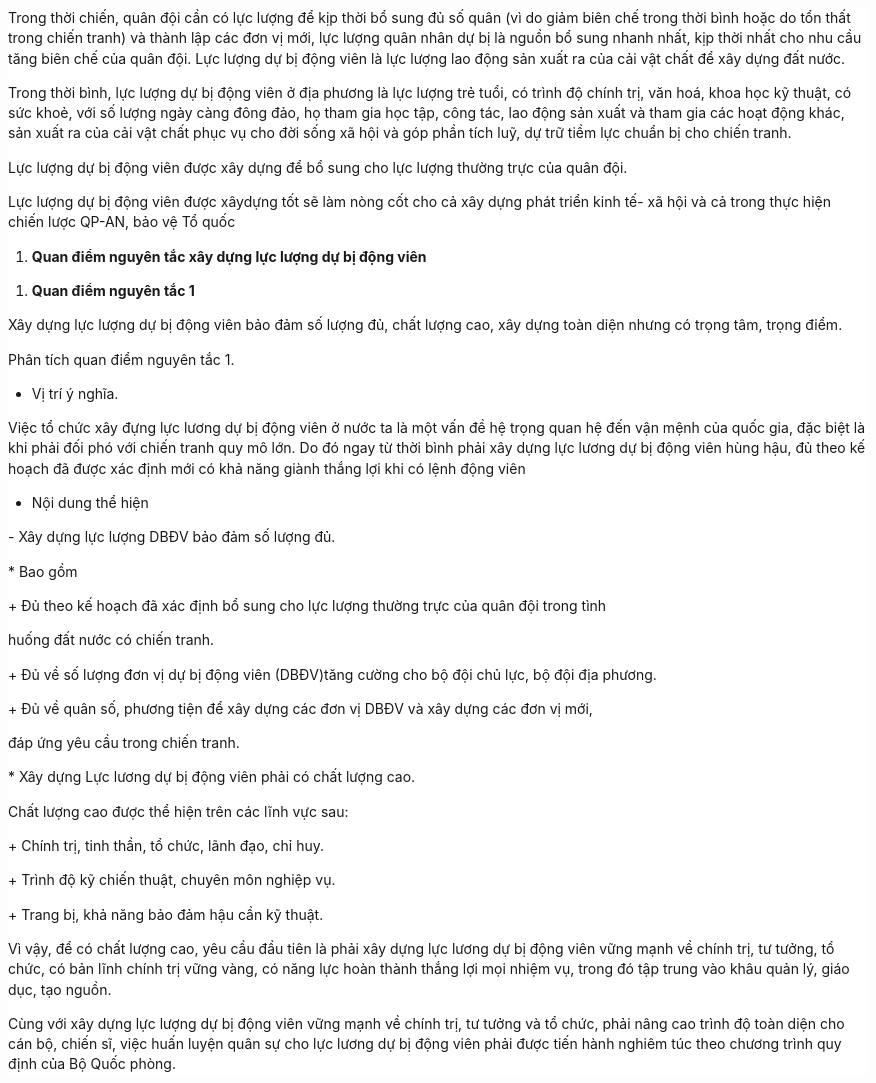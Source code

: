 Trong thời chiến, quân đội cần có lực lượng để kịp thời bổ sung đủ số quân (vì do giảm biên chế trong thời bình hoặc do tổn thất trong chiến tranh) và thành lập các đơn vị mới, lực lượng quân nhân dự bị là nguồn bổ sung nhanh nhất, kịp thời nhất cho nhu cầu tăng biên chế của quân đội. Lực lượng dự bị động viên là lực lượng lao động sản xuất ra của cải vật chất để xây dựng đất nước.

Trong thời bình, lực lượng dự bị động viên ở địa phương là lực lượng trẻ tuổi, có trình độ chính trị, văn hoá, khoa học kỹ thuật, có sức khoẻ, với số lượng ngày càng đông đảo, họ tham gia học tập, công tác, lao động sản xuất và tham gia các hoạt động khác, sản xuất ra của cải vật chất phục vụ cho đời sống xã hội và góp phần tích luỹ, dự trữ tiềm lực chuẩn bị cho chiến tranh.

Lực lượng dự bị động viên được xây dựng để bổ sung cho lực lượng thường trực của quân đội.

Lực lượng dự bị động viên được xâydựng tốt sẽ làm nòng cốt cho cả xây dựng phát triển kinh tế- xã hội và cả trong thực hiện chiến lược QP-AN, bảo vệ Tổ quốc

1. **Quan điểm nguyên tắc xây dựng lực lượng dự bị động viên**

1) **Quan điểm nguyên tắc 1**

Xây dựng lực lượng dự bị động viên bảo đảm số lượng đủ, chất lượng cao, xây dựng toàn diện nhưng có trọng tâm, trọng điểm.

Phân tích quan điểm nguyên tắc 1.

- Vị trí ý nghĩa.

Việc tổ chức xây đựng lực lương dự bị động viên ở nước ta là một vấn đề hệ trọng quan hệ đến vận mệnh của quốc gia, đặc biệt là khi phải đối phó với chiến tranh quy mô lớn. Do đó ngay từ thời bình phải xây dựng lực lương dự bị động viên hùng hậu, đủ theo kế hoạch đã được xác định mới có khả năng giành thắng lợi khi có lệnh động viên

- Nội dung thể hiện

\- Xây dựng lực lượng DBĐV bảo đảm số lượng đủ.

\* Bao gồm

\+ Đủ theo kế hoạch đã xác định bổ sung cho lực lượng thường trực của quân đội trong tình

huống đất nước có chiến tranh.

\+ Đủ về số lượng đơn vị dự bị động viên (DBĐV)tăng cường cho bộ đội chủ lực, bộ đội địa phương.

\+ Đủ về quân số, phương tiện để xây dựng các đơn vị DBĐV và xây dựng các đơn vị mới,

đáp ứng yêu cầu trong chiến tranh.

\* Xây dựng Lực lương dự bị động viên phải có chất lượng cao.

Chất lượng cao được thể hiện trên các lĩnh vực sau:

\+ Chính trị, tinh thần, tổ chức, lãnh đạo, chỉ huy.

\+ Trình độ kỹ chiến thuật, chuyên môn nghiệp vụ.

\+ Trang bị, khả năng bảo đảm hậu cần kỹ thuật.

Vì vậy, để có chất lượng cao, yêu cầu đầu tiên là phải xây dựng lực lương dự bị động viên vững mạnh về chính trị, tư tưởng, tổ chức, có bản lĩnh chính trị vững vàng, có năng lực hoàn thành thắng lợi mọi nhiệm vụ, trong đó tập trung vào khâu quản lý, giáo dục, tạo nguồn.

Cùng với xây dựng lực lượng dự bị động viên vững mạnh về chính trị, tư tưởng và tổ chức, phải nâng cao trình độ toàn diện cho cán bộ, chiến sĩ, việc huấn luyện quân sự cho lực lương dự bị động viên phải được tiến hành nghiêm túc theo chương trình quy định của Bộ Quốc phòng.
